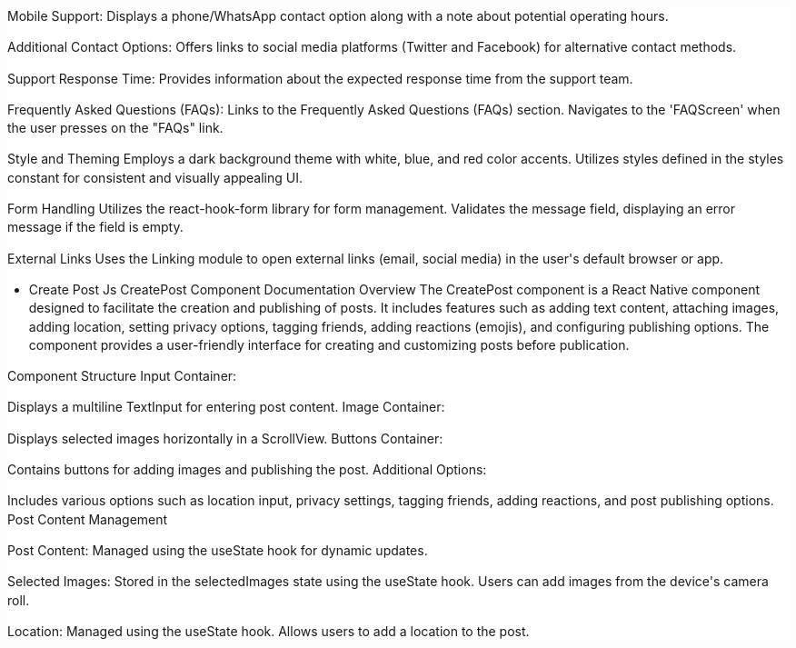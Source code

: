 Mobile Support:
Displays a phone/WhatsApp contact option along with a note about potential operating hours.

Additional Contact Options:
Offers links to social media platforms (Twitter and Facebook) for alternative contact methods.

Support Response Time:
Provides information about the expected response time from the support team.

Frequently Asked Questions (FAQs):
Links to the Frequently Asked Questions (FAQs) section.
Navigates to the 'FAQScreen' when the user presses on the "FAQs" link.

Style and Theming
Employs a dark background theme with white, blue, and red color accents.
Utilizes styles defined in the styles constant for consistent and visually appealing UI.

Form Handling
Utilizes the react-hook-form library for form management.
Validates the message field, displaying an error message if the field is empty.

External Links
Uses the Linking module to open external links (email, social media) in the user's default browser or app.

- Create Post Js
CreatePost Component Documentation
Overview
The CreatePost component is a React Native component designed to facilitate the creation and publishing of posts. It includes features such as adding text content, attaching images, adding location, setting privacy options, tagging friends, adding reactions (emojis), and configuring publishing options. The component provides a user-friendly interface for creating and customizing posts before publication.

Component Structure
Input Container:

Displays a multiline TextInput for entering post content.
Image Container:

Displays selected images horizontally in a ScrollView.
Buttons Container:

Contains buttons for adding images and publishing the post.
Additional Options:

Includes various options such as location input, privacy settings, tagging friends, adding reactions, and post publishing options.
Post Content Management

Post Content:
Managed using the useState hook for dynamic updates.

Selected Images:
Stored in the selectedImages state using the useState hook.
Users can add images from the device's camera roll.

Location:
Managed using the useState hook.
Allows users to add a location to the post.

